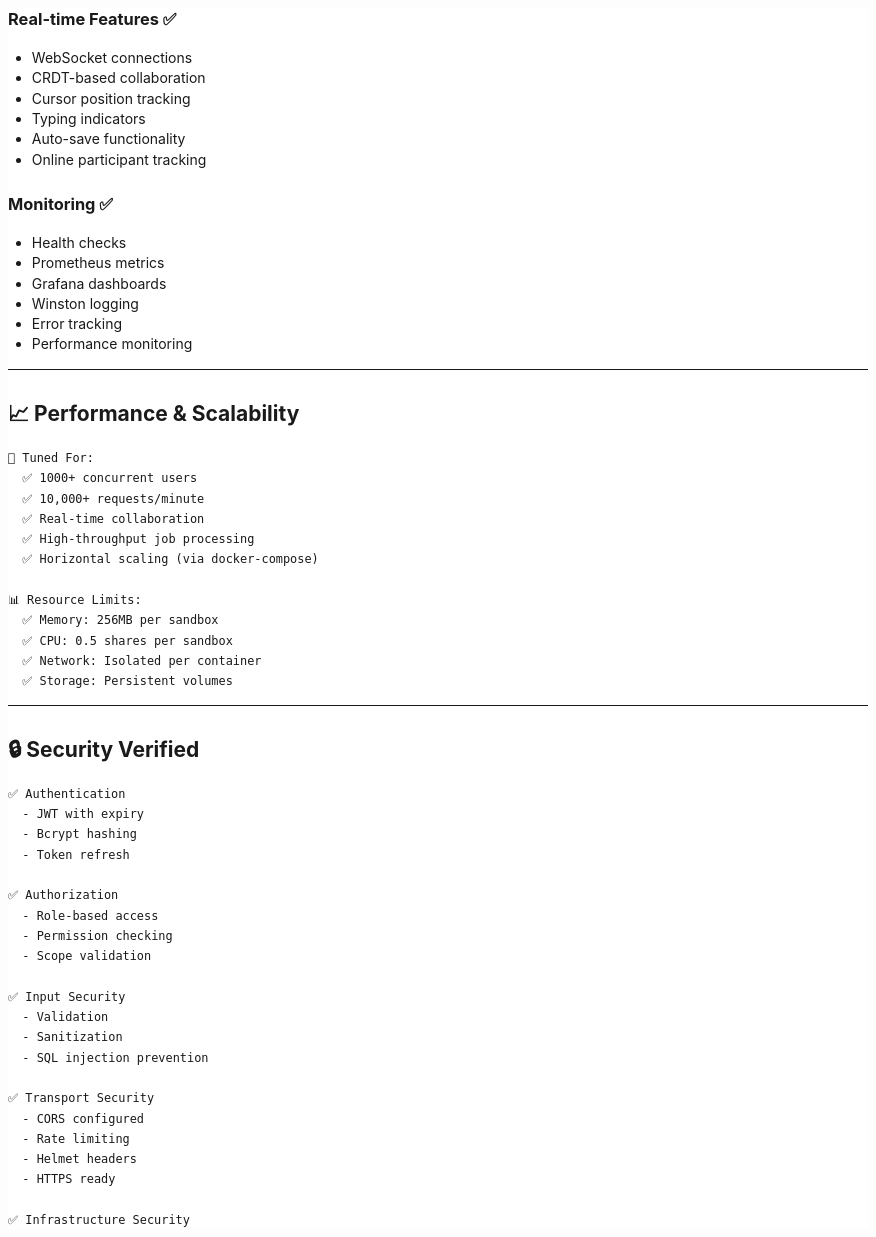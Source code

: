 ### Real-time Features ✅

- WebSocket connections
- CRDT-based collaboration
- Cursor position tracking
- Typing indicators
- Auto-save functionality
- Online participant tracking

### Monitoring ✅

- Health checks
- Prometheus metrics
- Grafana dashboards
- Winston logging
- Error tracking
- Performance monitoring

---

## 📈 Performance & Scalability

```
🔧 Tuned For:
  ✅ 1000+ concurrent users
  ✅ 10,000+ requests/minute
  ✅ Real-time collaboration
  ✅ High-throughput job processing
  ✅ Horizontal scaling (via docker-compose)

📊 Resource Limits:
  ✅ Memory: 256MB per sandbox
  ✅ CPU: 0.5 shares per sandbox
  ✅ Network: Isolated per container
  ✅ Storage: Persistent volumes
```

---

## 🔒 Security Verified

```
✅ Authentication
  - JWT with expiry
  - Bcrypt hashing
  - Token refresh

✅ Authorization
  - Role-based access
  - Permission checking
  - Scope validation

✅ Input Security
  - Validation
  - Sanitization
  - SQL injection prevention

✅ Transport Security
  - CORS configured
  - Rate limiting
  - Helmet headers
  - HTTPS ready

✅ Infrastructure Security
```